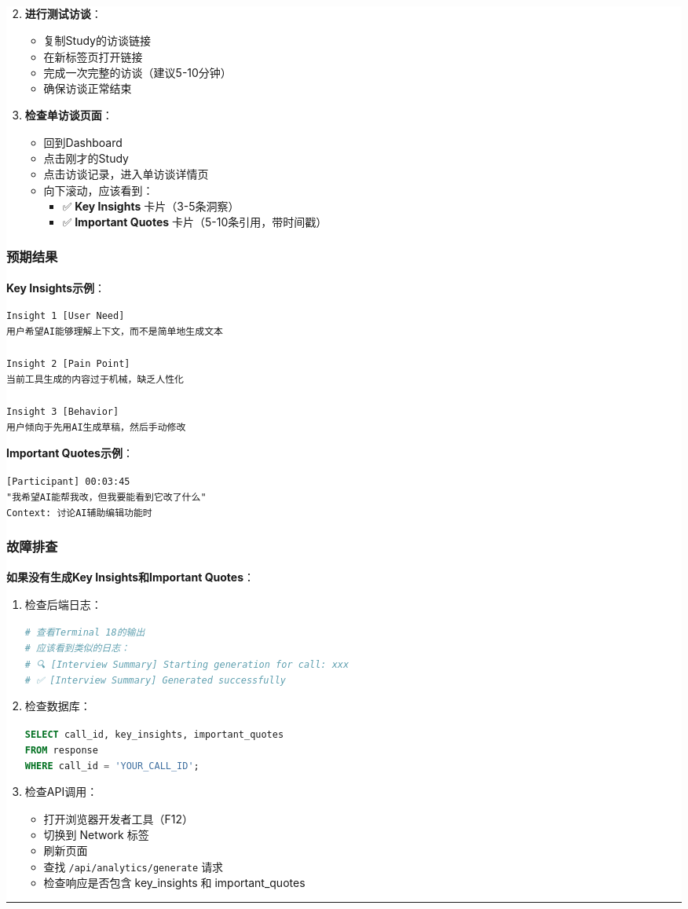 2. **进行测试访谈**：
   - 复制Study的访谈链接
   - 在新标签页打开链接
   - 完成一次完整的访谈（建议5-10分钟）
   - 确保访谈正常结束

3. **检查单访谈页面**：
   - 回到Dashboard
   - 点击刚才的Study
   - 点击访谈记录，进入单访谈详情页
   - 向下滚动，应该看到：
     - ✅ **Key Insights** 卡片（3-5条洞察）
     - ✅ **Important Quotes** 卡片（5-10条引用，带时间戳）

### 预期结果

**Key Insights示例**：
```
Insight 1 [User Need]
用户希望AI能够理解上下文，而不是简单地生成文本

Insight 2 [Pain Point]
当前工具生成的内容过于机械，缺乏人性化

Insight 3 [Behavior]
用户倾向于先用AI生成草稿，然后手动修改
```

**Important Quotes示例**：
```
[Participant] 00:03:45
"我希望AI能帮我改，但我要能看到它改了什么"
Context: 讨论AI辅助编辑功能时
```

### 故障排查

**如果没有生成Key Insights和Important Quotes**：

1. 检查后端日志：
   ```bash
   # 查看Terminal 18的输出
   # 应该看到类似的日志：
   # 🔍 [Interview Summary] Starting generation for call: xxx
   # ✅ [Interview Summary] Generated successfully
   ```

2. 检查数据库：
   ```sql
   SELECT call_id, key_insights, important_quotes 
   FROM response 
   WHERE call_id = 'YOUR_CALL_ID';
   ```

3. 检查API调用：
   - 打开浏览器开发者工具（F12）
   - 切换到 Network 标签
   - 刷新页面
   - 查找 `/api/analytics/generate` 请求
   - 检查响应是否包含 key_insights 和 important_quotes

---